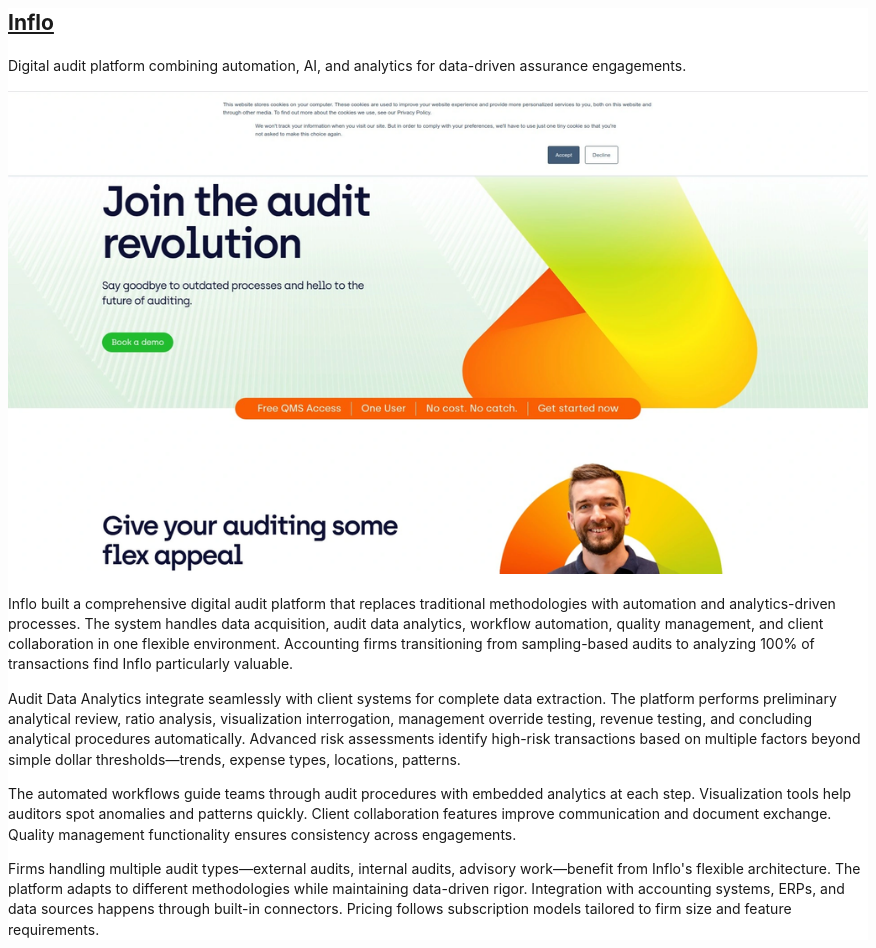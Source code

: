 ## **[Inflo](https://www.inflo.com)**

Digital audit platform combining automation, AI, and analytics for data-driven assurance engagements.

![Inflo Screenshot](image/inflo.webp)


Inflo built a comprehensive digital audit platform that replaces traditional methodologies with automation and analytics-driven processes. The system handles data acquisition, audit data analytics, workflow automation, quality management, and client collaboration in one flexible environment. Accounting firms transitioning from sampling-based audits to analyzing 100% of transactions find Inflo particularly valuable.

Audit Data Analytics integrate seamlessly with client systems for complete data extraction. The platform performs preliminary analytical review, ratio analysis, visualization interrogation, management override testing, revenue testing, and concluding analytical procedures automatically. Advanced risk assessments identify high-risk transactions based on multiple factors beyond simple dollar thresholds—trends, expense types, locations, patterns.

The automated workflows guide teams through audit procedures with embedded analytics at each step. Visualization tools help auditors spot anomalies and patterns quickly. Client collaboration features improve communication and document exchange. Quality management functionality ensures consistency across engagements.

Firms handling multiple audit types—external audits, internal audits, advisory work—benefit from Inflo's flexible architecture. The platform adapts to different methodologies while maintaining data-driven rigor. Integration with accounting systems, ERPs, and data sources happens through built-in connectors. Pricing follows subscription models tailored to firm size and feature requirements.
